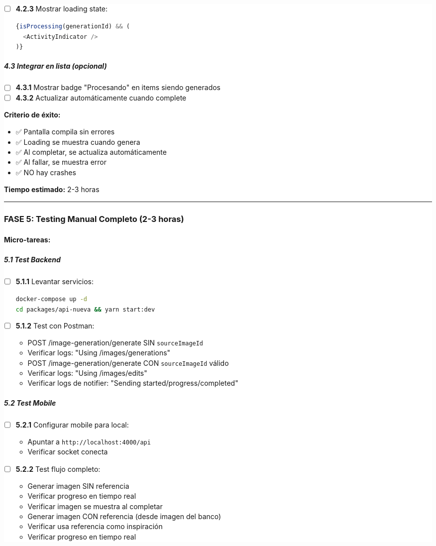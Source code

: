 - [ ] **4.2.3** Mostrar loading state:
  ```typescript
  {isProcessing(generationId) && (
    <ActivityIndicator />
  )}
  ```

##### 4.3 Integrar en lista (opcional)

- [ ] **4.3.1** Mostrar badge "Procesando" en items siendo generados
- [ ] **4.3.2** Actualizar automáticamente cuando complete

**Criterio de éxito:**
- ✅ Pantalla compila sin errores
- ✅ Loading se muestra cuando genera
- ✅ Al completar, se actualiza automáticamente
- ✅ Al fallar, se muestra error
- ✅ NO hay crashes

**Tiempo estimado:** 2-3 horas

---

### FASE 5: Testing Manual Completo (2-3 horas)

#### Micro-tareas:

##### 5.1 Test Backend

- [ ] **5.1.1** Levantar servicios:
  ```bash
  docker-compose up -d
  cd packages/api-nueva && yarn start:dev
  ```

- [ ] **5.1.2** Test con Postman:
  - POST /image-generation/generate SIN `sourceImageId`
  - Verificar logs: "Using /images/generations"
  - POST /image-generation/generate CON `sourceImageId` válido
  - Verificar logs: "Using /images/edits"
  - Verificar logs de notifier: "Sending started/progress/completed"

##### 5.2 Test Mobile

- [ ] **5.2.1** Configurar mobile para local:
  - Apuntar a `http://localhost:4000/api`
  - Verificar socket conecta

- [ ] **5.2.2** Test flujo completo:
  - Generar imagen SIN referencia
  - Verificar progreso en tiempo real
  - Verificar imagen se muestra al completar
  - Generar imagen CON referencia (desde imagen del banco)
  - Verificar usa referencia como inspiración
  - Verificar progreso en tiempo real
